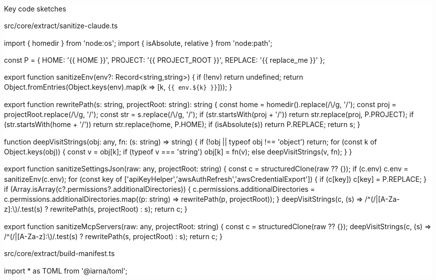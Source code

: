 Key code sketches

src/core/extract/sanitize-claude.ts

import { homedir } from 'node:os';
import { isAbsolute, relative } from 'node:path';

const P = { HOME: '{{ HOME }}', PROJECT: '{{ PROJECT_ROOT }}', REPLACE: '{{ replace_me }}' };

export function sanitizeEnv(env?: Record<string,string>) {
if (!env) return undefined;
return Object.fromEntries(Object.keys(env).map(k => [k, `{{ env.${k} }}`]));
}

export function rewritePath(s: string, projectRoot: string): string {
const home = homedir().replace(/\\/g, '/');
const proj = projectRoot.replace(/\\/g, '/');
const str = s.replace(/\\/g, '/');
if (str.startsWith(proj + '/')) return str.replace(proj, P.PROJECT);
if (str.startsWith(home + '/')) return str.replace(home, P.HOME);
if (isAbsolute(s)) return P.REPLACE;
return s;
}

function deepVisitStrings(obj: any, fn: (s: string) => string) {
if (!obj || typeof obj !== 'object') return;
for (const k of Object.keys(obj)) {
const v = obj[k];
if (typeof v === 'string') obj[k] = fn(v);
else deepVisitStrings(v, fn);
}
}

export function sanitizeSettingsJson(raw: any, projectRoot: string) {
const c = structuredClone(raw ?? {});
if (c.env) c.env = sanitizeEnv(c.env);
for (const key of ['apiKeyHelper','awsAuthRefresh','awsCredentialExport']) {
if (c[key]) c[key] = P.REPLACE;
}
if (Array.isArray(c?.permissions?.additionalDirectories)) {
c.permissions.additionalDirectories = c.permissions.additionalDirectories.map((p: string) => rewritePath(p, projectRoot));
}
deepVisitStrings(c, (s) => /^(\/|[A-Za-z]:\\)/.test(s) ? rewritePath(s, projectRoot) : s);
return c;
}

export function sanitizeMcpServers(raw: any, projectRoot: string) {
const c = structuredClone(raw ?? {});
deepVisitStrings(c, (s) => /^(\/|[A-Za-z]:\\)/.test(s) ? rewritePath(s, projectRoot) : s);
return c;
}

src/core/extract/build-manifest.ts

import \* as TOML from '@iarna/toml';
